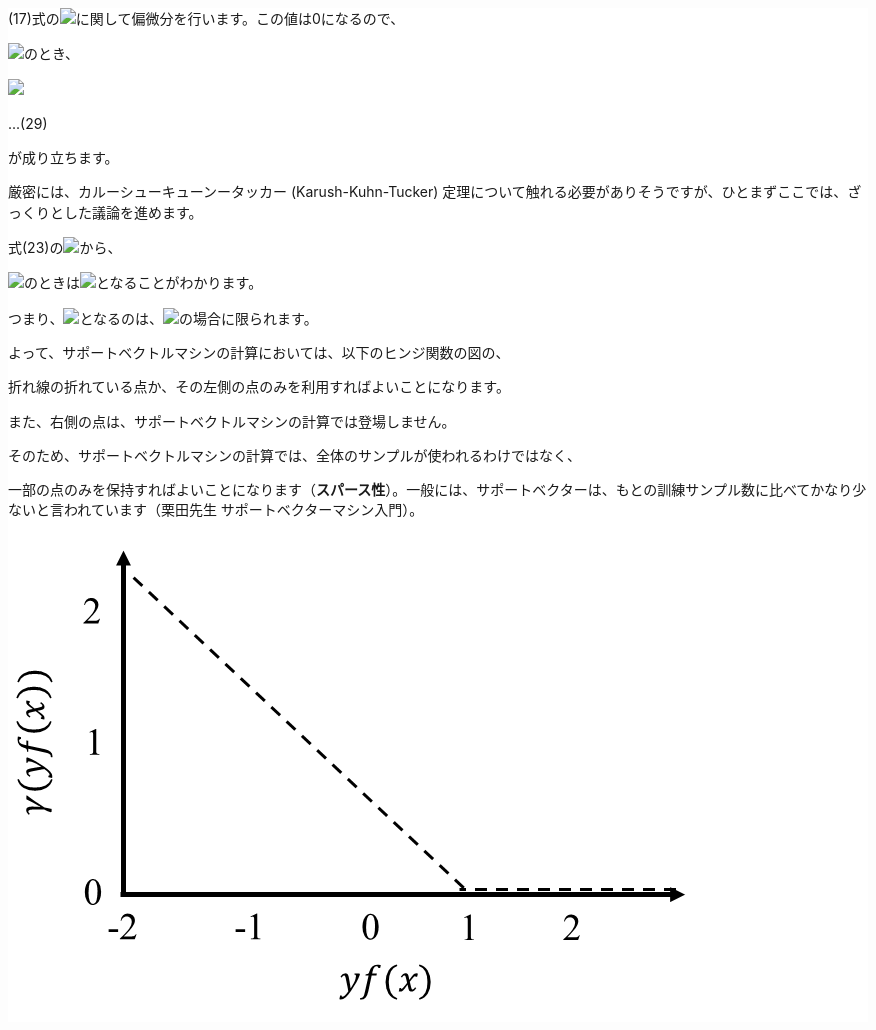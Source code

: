 (17)式の<img src="https://latex.codecogs.com/gif.latex?\inline&space;\gamma_i"/>に関して偏微分を行います。この値は0になるので、

<img src="https://latex.codecogs.com/gif.latex?\inline&space;\gamma_i&space;\not=&space;0"/>のとき、

<img src="https://latex.codecogs.com/gif.latex?\xi_i&space;=1-y^{\left(i\right)}&space;f{\left(x\right)}^{(i)}"/>

...(29)

が成り立ちます。

厳密には、カルーシューキューンータッカー (Karush-Kuhn-Tucker) 定理について触れる必要がありそうですが、ひとまずここでは、ざっくりとした議論を進めます。

式(23)の<img src="https://latex.codecogs.com/gif.latex?\inline&space;\alpha_i&space;=\frac{1}{\lambda&space;}\gamma_i&space;y^{\left(i\right)}"/>から、

<img src="https://latex.codecogs.com/gif.latex?\inline&space;\gamma_i&space;=0"/>のときは<img src="https://latex.codecogs.com/gif.latex?\inline&space;\alpha_i&space;=0"/>となることがわかります。

つまり、<img src="https://latex.codecogs.com/gif.latex?\inline&space;\alpha_i&space;\not=&space;0"/>となるのは、<img src="https://latex.codecogs.com/gif.latex?\inline&space;\xi_i&space;=1-y^{\left(i\right)}&space;f{\left(x\right)}^{(i)}"/>の場合に限られます。

よって、サポートベクトルマシンの計算においては、以下のヒンジ関数の図の、

折れ線の折れている点か、その左側の点のみを利用すればよいことになります。

また、右側の点は、サポートベクトルマシンの計算では登場しません。

そのため、サポートベクトルマシンの計算では、全体のサンプルが使われるわけではなく、

一部の点のみを保持すればよいことになります（**スパース性**）。一般には、サポートベクターは、もとの訓練サンプル数に比べてかなり少ないと言われています（栗田先生 サポートベクターマシン入門）。

![image_10.png](README_images/image_10.png)
